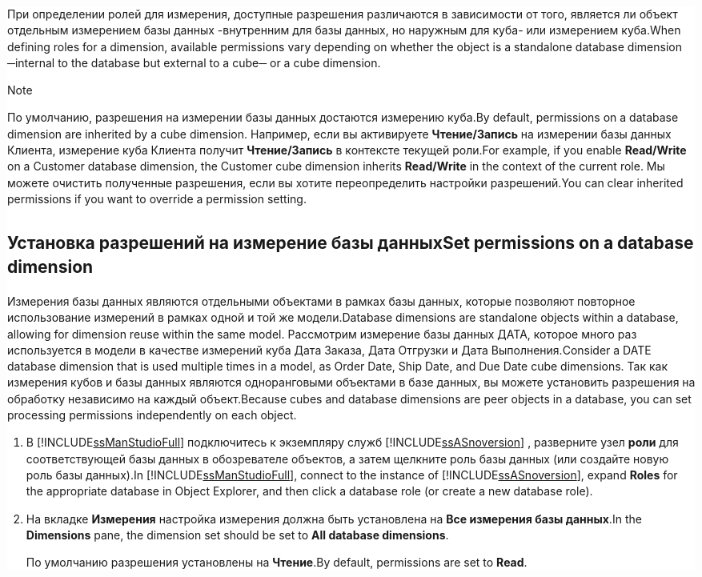 <span data-ttu-id="da8c3-116">При определении ролей для измерения, доступные разрешения различаются в зависимости от того, является ли объект отдельным измерением базы данных -внутренним для базы данных, но наружным для куба- или измерением куба.</span><span class="sxs-lookup"><span data-stu-id="da8c3-116">When defining roles for a dimension, available permissions vary depending on whether the object is a standalone database dimension ─internal to the database but external to a cube─ or a cube dimension.</span></span>  
  
> [!NOTE]  
>  <span data-ttu-id="da8c3-117">По умолчанию, разрешения на измерении базы данных достаются измерению куба.</span><span class="sxs-lookup"><span data-stu-id="da8c3-117">By default, permissions on a database dimension are inherited by a cube dimension.</span></span> <span data-ttu-id="da8c3-118">Например, если вы активируете **Чтение/Запись** на измерении базы данных Клиента, измерение куба Клиента получит **Чтение/Запись** в контексте текущей роли.</span><span class="sxs-lookup"><span data-stu-id="da8c3-118">For example, if you enable **Read/Write** on a Customer database dimension, the Customer cube dimension inherits **Read/Write** in the context of the current role.</span></span> <span data-ttu-id="da8c3-119">Мы можете очистить полученные разрешения, если вы хотите переопределить настройки разрешений.</span><span class="sxs-lookup"><span data-stu-id="da8c3-119">You can clear inherited permissions if you want to override a permission setting.</span></span>  
  
## <a name="set-permissions-on-a-database-dimension"></a><span data-ttu-id="da8c3-120">Установка разрешений на измерение базы данных</span><span class="sxs-lookup"><span data-stu-id="da8c3-120">Set permissions on a database dimension</span></span>  
 <span data-ttu-id="da8c3-121">Измерения базы данных являются отдельными объектами в рамках базы данных, которые позволяют повторное использование измерений в рамках одной и той же модели.</span><span class="sxs-lookup"><span data-stu-id="da8c3-121">Database dimensions are standalone objects within a database, allowing for dimension reuse within the same model.</span></span> <span data-ttu-id="da8c3-122">Рассмотрим измерение базы данных ДАТА, которое много раз используется в модели в качестве измерений куба Дата Заказа, Дата Отгрузки и Дата Выполнения.</span><span class="sxs-lookup"><span data-stu-id="da8c3-122">Consider a DATE database dimension that is used multiple times in a model, as Order Date, Ship Date, and Due Date cube dimensions.</span></span> <span data-ttu-id="da8c3-123">Так как измерения кубов и базы данных являются одноранговыми объектами в базе данных, вы можете установить разрешения на обработку независимо на каждый объект.</span><span class="sxs-lookup"><span data-stu-id="da8c3-123">Because cubes and database dimensions are peer objects in a database, you can set processing permissions independently on each object.</span></span>  
  
1.  <span data-ttu-id="da8c3-124">В [!INCLUDE[ssManStudioFull](../../includes/ssmanstudiofull-md.md)] подключитесь к экземпляру служб [!INCLUDE[ssASnoversion](../../includes/ssasnoversion-md.md)] , разверните узел **роли** для соответствующей базы данных в обозревателе объектов, а затем щелкните роль базы данных (или создайте новую роль базы данных).</span><span class="sxs-lookup"><span data-stu-id="da8c3-124">In [!INCLUDE[ssManStudioFull](../../includes/ssmanstudiofull-md.md)], connect to the instance of [!INCLUDE[ssASnoversion](../../includes/ssasnoversion-md.md)], expand **Roles** for the appropriate database in Object Explorer, and then click a database role (or create a new database role).</span></span>  
  
2.  <span data-ttu-id="da8c3-125">На вкладке **Измерения** настройка измерения должна быть установлена на **Все измерения базы данных**.</span><span class="sxs-lookup"><span data-stu-id="da8c3-125">In the **Dimensions** pane, the dimension set should be set to **All database dimensions**.</span></span>  
  
     <span data-ttu-id="da8c3-126">По умолчанию разрешения установлены на **Чтение**.</span><span class="sxs-lookup"><span data-stu-id="da8c3-126">By default, permissions are set to **Read**.</span></span>  
  